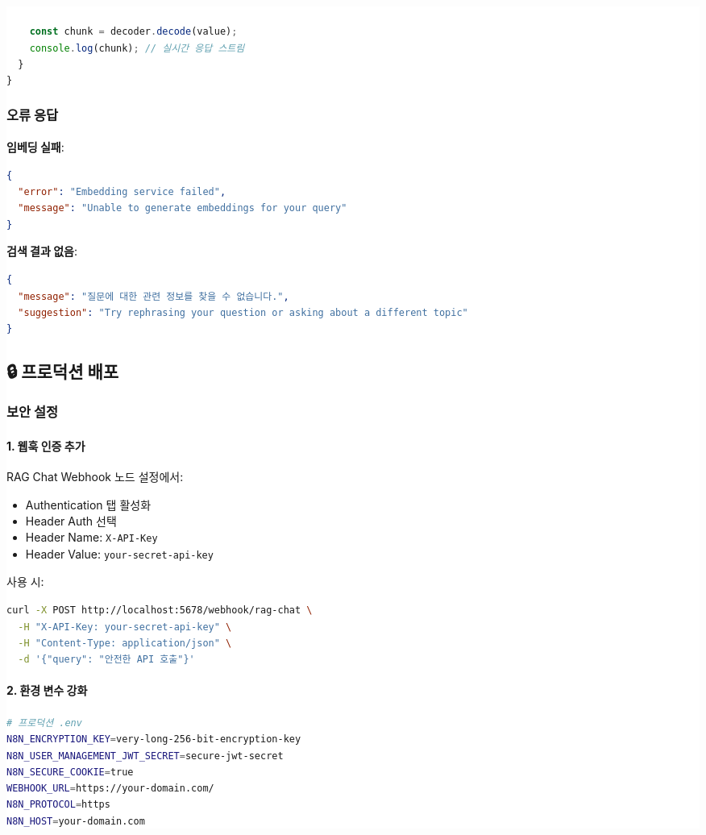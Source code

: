 ```javascript

    const chunk = decoder.decode(value);
    console.log(chunk); // 실시간 응답 스트림
  }
}
```

### 오류 응답

**임베딩 실패**:
```json
{
  "error": "Embedding service failed",
  "message": "Unable to generate embeddings for your query"
}
```

**검색 결과 없음**:
```json
{
  "message": "질문에 대한 관련 정보를 찾을 수 없습니다.",
  "suggestion": "Try rephrasing your question or asking about a different topic"
}
```

## 🔒 프로덕션 배포

### 보안 설정

#### 1. 웹훅 인증 추가
RAG Chat Webhook 노드 설정에서:
- Authentication 탭 활성화
- Header Auth 선택
- Header Name: `X-API-Key`
- Header Value: `your-secret-api-key`

사용 시:
```bash
curl -X POST http://localhost:5678/webhook/rag-chat \
  -H "X-API-Key: your-secret-api-key" \
  -H "Content-Type: application/json" \
  -d '{"query": "안전한 API 호출"}'
```

#### 2. 환경 변수 강화
```bash
# 프로덕션 .env
N8N_ENCRYPTION_KEY=very-long-256-bit-encryption-key
N8N_USER_MANAGEMENT_JWT_SECRET=secure-jwt-secret
N8N_SECURE_COOKIE=true
WEBHOOK_URL=https://your-domain.com/
N8N_PROTOCOL=https
N8N_HOST=your-domain.com
```
